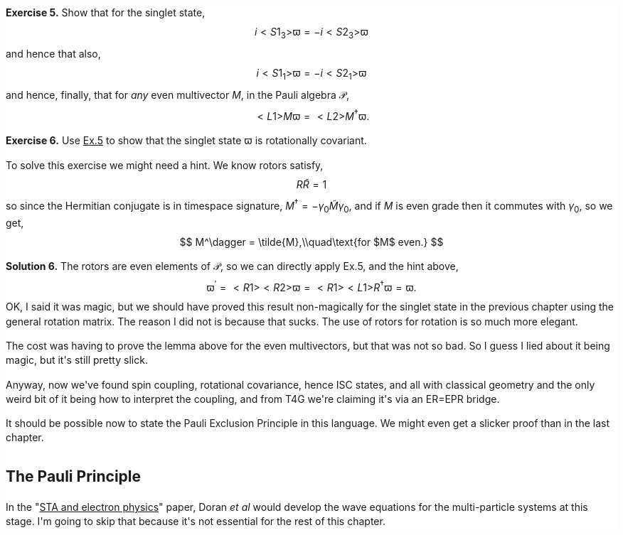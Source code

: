 
**Exercise <a name="Ex.5">5.</a>** Show that for the singlet state,
$$
i{{<S1_3>}} \varpi = -i{{<S2_3>}}\varpi 
$$
and hence that also,
$$
 i{{<S1_1>}} \varpi = -i{{<S2_1>}} \varpi
$$
and hence, finally, that for *any* even multivector $M$, 
in the Pauli algebra $\mathscr{P}$, 
$$
{{<L1>}}M \varpi = {{<L2>}}M^\dagger \varpi.
$$


**Exercise <a name="Ex.6">6.</a>** Use [Ex.5](#Ex.5) to show that the singlet state $\varpi$ is rotationally covariant.

To solve this exercise we might need a hint. We know rotors satisfy,
$$
R\tilde{R} = 1
$$
so since the Hermitian conjugate is in timespace signature, 
$M^\dagger = -\gamma_0\tilde{M}\gamma_0$, and if $M$ is even grade then it 
commutes with $\gamma_0$, so we get,
$$
M^\dagger = \tilde{M},\\quad\text{for $M$ even.}
$$

**Solution 6.** The rotors are even elements of $\mathscr{P}$, so we can directly 
apply Ex.5, and the hint above,
$$
\varpi^\prime = {{<R1>}}{{<R2>}} \varpi = {{<R1>}}{{<L1>}}R^\dagger \varpi = \varpi.
$$
OK, I said it was magic, but we should have proved this result non-magically for 
the singlet state in the previous chapter using the general rotation matrix. 
The reason I did not is because that sucks. The use of rotors for rotation is so 
much more elegant.

The cost was having to prove the lemma above for the even multivectors, 
but that was not so bad. So I guess I lied about it being magic, 
but it's still pretty slick.

Anyway, now we've found spin coupling, rotational covariance, hence ISC states, 
and all with classical geometry and the only weird bit of it being how to 
interpret the coupling, and from T4G we're claiming it's via an ER=EPR bridge.

It should be possible now to state the Pauli Exclusion Principle in this language.
We might even get a slicker proof than in the last chapter.


## The Pauli Principle

In the "[STA and electron physics](https://arxiv.org/abs/quant-ph/0509178)" paper, 
Doran *et al* would develop the wave equations for the multi-particle systems at this stage. 
I'm going to skip that because it's not essential for the rest of this chapter.
